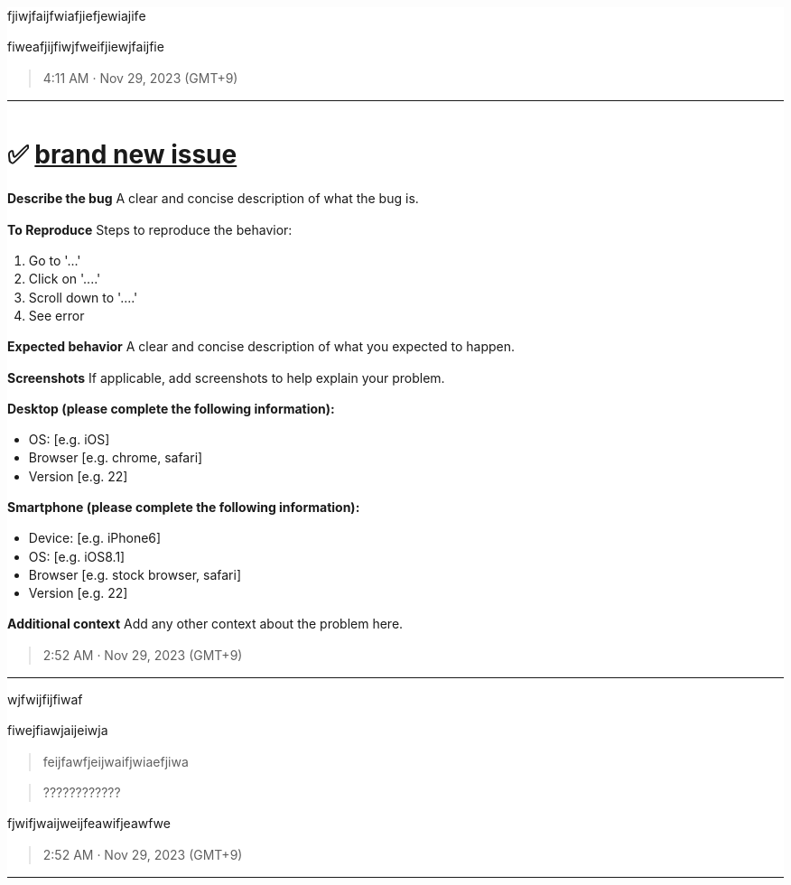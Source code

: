fjiwjfaijfwiafjiefjewiajife

fiweafjijfiwjfweifjiewjfaijfie


> 4:11 AM · Nov 29, 2023 (GMT+9)

---

# ✅ [brand new issue](https://github.com/noraworld/github-actions-sandbox/issues/74)
**Describe the bug**
A clear and concise description of what the bug is.

**To Reproduce**
Steps to reproduce the behavior:
1. Go to '...'
2. Click on '....'
3. Scroll down to '....'
4. See error

**Expected behavior**
A clear and concise description of what you expected to happen.

**Screenshots**
If applicable, add screenshots to help explain your problem.

**Desktop (please complete the following information):**
 - OS: [e.g. iOS]
 - Browser [e.g. chrome, safari]
 - Version [e.g. 22]

**Smartphone (please complete the following information):**
 - Device: [e.g. iPhone6]
 - OS: [e.g. iOS8.1]
 - Browser [e.g. stock browser, safari]
 - Version [e.g. 22]

**Additional context**
Add any other context about the problem here.

> 2:52 AM · Nov 29, 2023 (GMT+9)

---

wjfwijfijfiwaf

fiwejfiawjaijeiwja

>feijfawfjeijwaifjwiaefjiwa

>????????????

fjwifjwaijweijfeawifjeawfwe

> 2:52 AM · Nov 29, 2023 (GMT+9)

---
